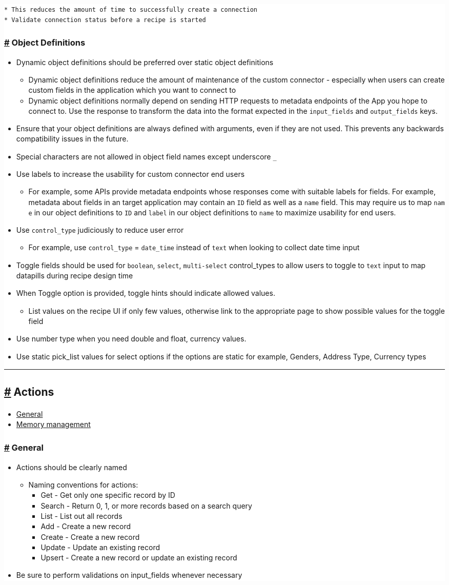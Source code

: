     * This reduces the amount of time to successfully create a connection
    * Validate connection status before a recipe is started

### [#](<#root-key-object-definitions>) Object Definitions

  * Dynamic object definitions should be preferred over static object definitions

    * Dynamic object definitions reduce the amount of maintenance of the custom connector - especially when users can create custom fields in the application which you want to connect to
    * Dynamic object definitions normally depend on sending HTTP requests to metadata endpoints of the App you hope to connect to. Use the response to transform the data into the format expected in the `input_fields` and `output_fields` keys.
  * Ensure that your object definitions are always defined with arguments, even if they are not used. This prevents any backwards compatibility issues in the future.

  * Special characters are not allowed in object field names except underscore `_`

  * Use labels to increase the usability for custom connector end users

    * For example, some APIs provide metadata endpoints whose responses come with suitable labels for fields. For example, metadata about fields in an target application may contain an `ID` field as well as a `name` field. This may require us to map `name` in our object definitions to `ID` and `label` in our object definitions to `name` to maximize usability for end users.
  * Use `control_type` judiciously to reduce user error

    * For example, use `control_type` = `date_time` instead of `text` when looking to collect date time input
  * Toggle fields should be used for `boolean`, `select`, `multi-select` control_types to allow users to toggle to `text` input to map datapills during recipe design time

  * When Toggle option is provided, toggle hints should indicate allowed values.

    * List values on the recipe UI if only few values, otherwise link to the appropriate page to show possible values for the toggle field
  * Use number type when you need double and float, currency values.

  * Use static pick_list values for select options if the options are static for example, Genders, Address Type, Currency types

* * *

## [#](<#actions>) Actions

  * [General](<#action-general>)
  * [Memory management](<#action-memory-management>)

### [#](<#action-general>) General

  * Actions should be clearly named

    * Naming conventions for actions: 
      * Get - Get only one specific record by ID
      * Search - Return 0, 1, or more records based on a search query
      * List - List out all records
      * Add - Create a new record
      * Create - Create a new record
      * Update - Update an existing record
      * Upsert - Create a new record or update an existing record
  * Be sure to perform validations on input_fields whenever necessary
